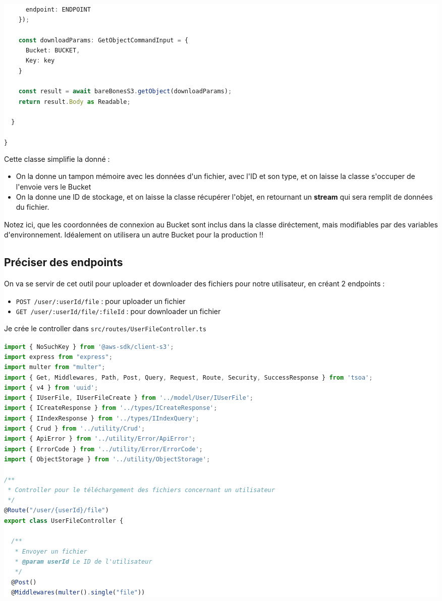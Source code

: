 ```ts
      endpoint: ENDPOINT
    });

    const downloadParams: GetObjectCommandInput = {
      Bucket: BUCKET,
      Key: key 
    }

    const result = await bareBonesS3.getObject(downloadParams);
    return result.Body as Readable;

  }

}
```

Cette classe simplifie la donné :

- On la donne un tampon mémoire avec les données d'un fichier, avec l'ID et son type, et on laisse la classe s'occuper de l'envoie vers le Bucket
- On la donne une ID de stockage, et on laisse la classe récupérer l'objet, en retournant un **stream** qui sera remplit de données du fichier.

Notez ici, que les coordonnées de connexion au Bucket sont inclus dans la classe diréctement, mais modifiables par des variables d'environnement. Idéalement on utilisera un autre Bucket pour la production !!


## Préciser des endpoints 

On va se servir de cet outil pour uploader et downloader des fichiers pour notre utilisateur, en créant 2 endpoints :

- `POST /user/:userId/file` : pour uploader un fichier
- `GET /user/:userId/file/:fileId` : pour downloader un fichier


Je crée le controller dans `src/routes/UserFileController.ts`

```ts
import { NoSuchKey } from '@aws-sdk/client-s3';
import express from "express";
import multer from "multer";
import { Get, Middlewares, Path, Post, Query, Request, Route, Security, SuccessResponse } from 'tsoa';
import { v4 } from 'uuid';
import { IUserFile, IUserFileCreate } from '../model/User/IUserFile';
import { ICreateResponse } from '../types/ICreateResponse';
import { IIndexResponse } from '../types/IIndexQuery';
import { Crud } from '../utility/Crud';
import { ApiError } from '../utility/Error/ApiError';
import { ErrorCode } from '../utility/Error/ErrorCode';
import { ObjectStorage } from '../utility/ObjectStorage';

/**
 * Controller pour le téléchargement des fichiers concernant un utilisateur
 */
@Route("/user/{userId}/file")
export class UserFileController {

  /**
   * Envoyer un fichier
   * @param userId Le ID de l'utilisateur
   */
  @Post()
  @Middlewares(multer().single("file"))
```